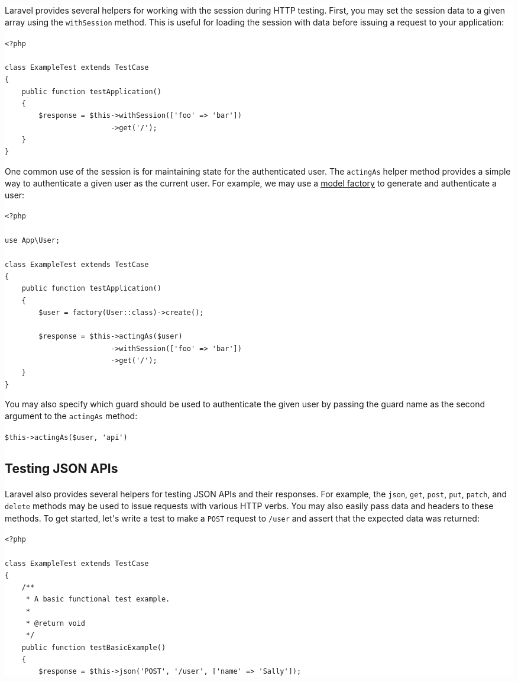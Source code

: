 Laravel provides several helpers for working with the session during HTTP testing. First, you may set the session data to a given array using the `withSession` method. This is useful for loading the session with data before issuing a request to your application:

    <?php

    class ExampleTest extends TestCase
    {
        public function testApplication()
        {
            $response = $this->withSession(['foo' => 'bar'])
                             ->get('/');
        }
    }

One common use of the session is for maintaining state for the authenticated user. The `actingAs` helper method provides a simple way to authenticate a given user as the current user. For example, we may use a [model factory](/database-testing#writing-factories) to generate and authenticate a user:

    <?php

    use App\User;

    class ExampleTest extends TestCase
    {
        public function testApplication()
        {
            $user = factory(User::class)->create();

            $response = $this->actingAs($user)
                             ->withSession(['foo' => 'bar'])
                             ->get('/');
        }
    }

You may also specify which guard should be used to authenticate the given user by passing the guard name as the second argument to the `actingAs` method:

    $this->actingAs($user, 'api')


## Testing JSON APIs

Laravel also provides several helpers for testing JSON APIs and their responses. For example, the `json`, `get`, `post`, `put`, `patch`, and `delete` methods may be used to issue requests with various HTTP verbs. You may also easily pass data and headers to these methods. To get started, let's write a test to make a `POST` request to `/user` and assert that the expected data was returned:

    <?php

    class ExampleTest extends TestCase
    {
        /**
         * A basic functional test example.
         *
         * @return void
         */
        public function testBasicExample()
        {
            $response = $this->json('POST', '/user', ['name' => 'Sally']);
